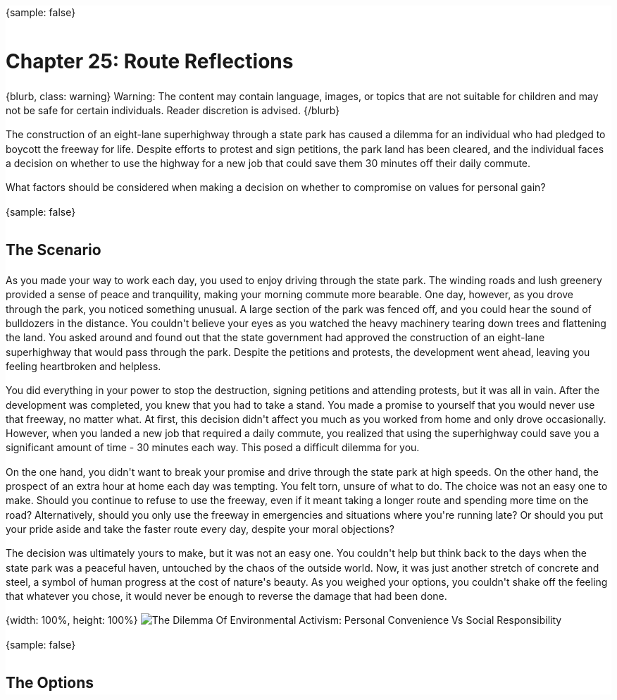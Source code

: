 {sample: false}
# Chapter 25: Route Reflections
{blurb, class: warning}
Warning: The content may contain language, images, or topics that are not suitable for children and may not be safe for certain individuals. Reader discretion is advised.
{/blurb}

The construction of an eight-lane superhighway through a state park has caused a dilemma for an individual who had pledged to boycott the freeway for life. Despite efforts to protest and sign petitions, the park land has been cleared, and the individual faces a decision on whether to use the highway for a new job that could save them 30 minutes off their daily commute. 

What factors should be considered when making a decision on whether to compromise on values for personal gain?

{sample: false}
## The Scenario

As you made your way to work each day, you used to enjoy driving through the state park. The winding roads and lush greenery provided a sense of peace and tranquility, making your morning commute more bearable. One day, however, as you drove through the park, you noticed something unusual. A large section of the park was fenced off, and you could hear the sound of bulldozers in the distance. You couldn't believe your eyes as you watched the heavy machinery tearing down trees and flattening the land. You asked around and found out that the state government had approved the construction of an eight-lane superhighway that would pass through the park. Despite the petitions and protests, the development went ahead, leaving you feeling heartbroken and helpless.

You did everything in your power to stop the destruction, signing petitions and attending protests, but it was all in vain. After the development was completed, you knew that you had to take a stand. You made a promise to yourself that you would never use that freeway, no matter what. At first, this decision didn't affect you much as you worked from home and only drove occasionally. However, when you landed a new job that required a daily commute, you realized that using the superhighway could save you a significant amount of time - 30 minutes each way. This posed a difficult dilemma for you.

On the one hand, you didn't want to break your promise and drive through the state park at high speeds. On the other hand, the prospect of an extra hour at home each day was tempting. You felt torn, unsure of what to do. The choice was not an easy one to make. Should you continue to refuse to use the freeway, even if it meant taking a longer route and spending more time on the road? Alternatively, should you only use the freeway in emergencies and situations where you're running late? Or should you put your pride aside and take the faster route every day, despite your moral objections?

The decision was ultimately yours to make, but it was not an easy one. You couldn't help but think back to the days when the state park was a peaceful haven, untouched by the chaos of the outside world. Now, it was just another stretch of concrete and steel, a symbol of human progress at the cost of nature's beauty. As you weighed your options, you couldn't shake off the feeling that whatever you chose, it would never be enough to reverse the damage that had been done.

{width: 100%, height: 100%}
![The Dilemma Of Environmental Activism: Personal Convenience Vs Social Responsibility](main-36.jpg)

{sample: false}
## The Options
